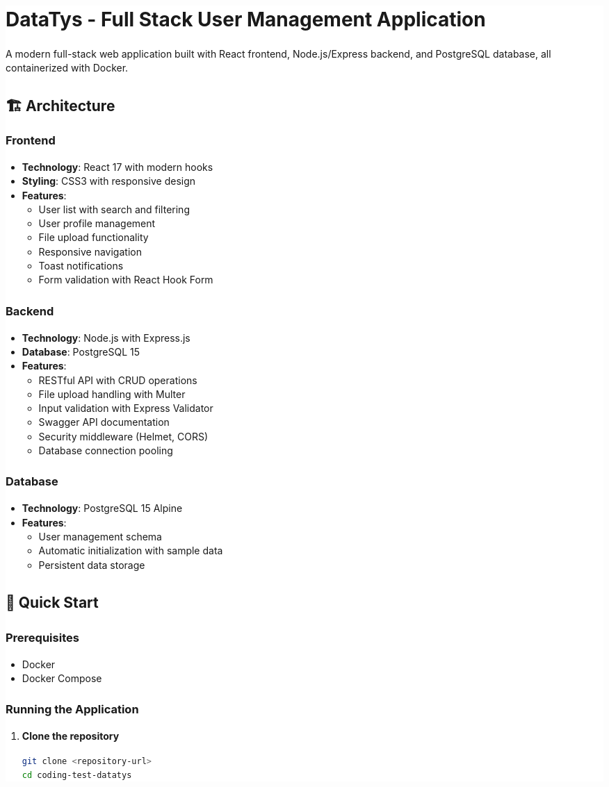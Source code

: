 # DataTys - Full Stack User Management Application

A modern full-stack web application built with React frontend, Node.js/Express backend, and PostgreSQL database, all containerized with Docker.

## 🏗️ Architecture

### Frontend
- **Technology**: React 17 with modern hooks
- **Styling**: CSS3 with responsive design
- **Features**:
  - User list with search and filtering
  - User profile management
  - File upload functionality
  - Responsive navigation
  - Toast notifications
  - Form validation with React Hook Form

### Backend
- **Technology**: Node.js with Express.js
- **Database**: PostgreSQL 15
- **Features**:
  - RESTful API with CRUD operations
  - File upload handling with Multer
  - Input validation with Express Validator
  - Swagger API documentation
  - Security middleware (Helmet, CORS)
  - Database connection pooling

### Database
- **Technology**: PostgreSQL 15 Alpine
- **Features**:
  - User management schema
  - Automatic initialization with sample data
  - Persistent data storage

## 🚀 Quick Start

### Prerequisites
- Docker
- Docker Compose

### Running the Application

1. **Clone the repository**
   ```bash
   git clone <repository-url>
   cd coding-test-datatys
   ```
